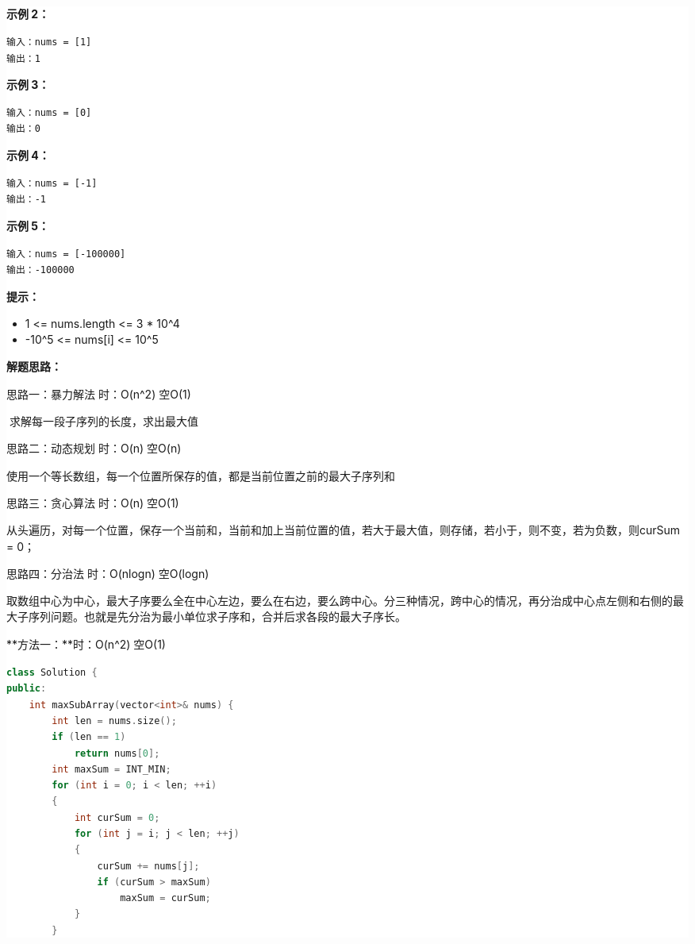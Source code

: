 **示例 2：**

```
输入：nums = [1]
输出：1
```

**示例 3：**

```
输入：nums = [0]
输出：0
```

**示例 4：**

```
输入：nums = [-1]
输出：-1
```

**示例 5：**

```
输入：nums = [-100000]
输出：-100000
```

**提示：**

- 1 <= nums.length <= 3 * 10^4
- -10^5 <= nums[i] <= 10^5



**解题思路：**

思路一：暴力解法  时：O(n^2)  空O(1)

​				求解每一段子序列的长度，求出最大值

思路二：动态规划  时：O(n)  空O(n)

​				使用一个等长数组，每一个位置所保存的值，都是当前位置之前的最大子序列和

思路三：贪心算法  时：O(n)  空O(1)

​				从头遍历，对每一个位置，保存一个当前和，当前和加上当前位置的值，若大于最大值，则存储，若小于，则不变，若为负数，则curSum = 0；

思路四：分治法  时：O(nlogn)  空O(logn)

​				取数组中心为中心，最大子序要么全在中心左边，要么在右边，要么跨中心。分三种情况，跨中心的情况，再分治成中心点左侧和右侧的最大子序列问题。也就是先分治为最小单位求子序和，合并后求各段的最大子序长。



**方法一：**时：O(n^2)  空O(1)

```c++
class Solution {
public:
    int maxSubArray(vector<int>& nums) {
        int len = nums.size();
        if (len == 1)
            return nums[0];
        int maxSum = INT_MIN;
        for (int i = 0; i < len; ++i)
        {
            int curSum = 0;
            for (int j = i; j < len; ++j)
            {
                curSum += nums[j];
                if (curSum > maxSum)
                    maxSum = curSum;
            }
        }
```
